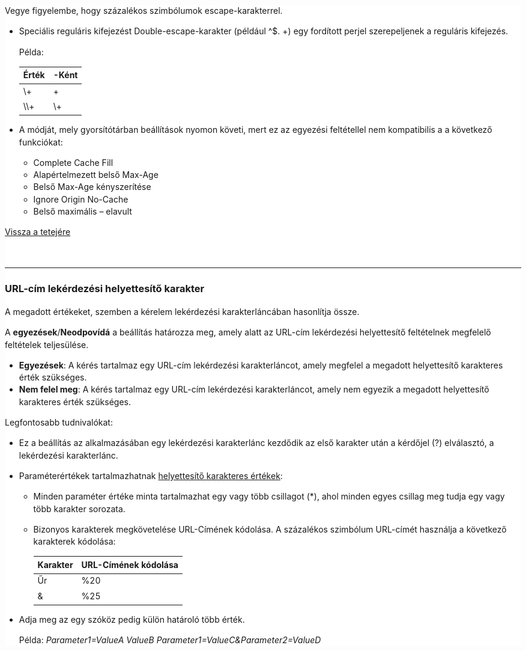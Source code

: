    Vegye figyelembe, hogy százalékos szimbólumok escape-karakterrel.

- Speciális reguláris kifejezést Double-escape-karakter (például \^$. +) egy fordított perjel szerepeljenek a reguláris kifejezés.

   Példa:

   Érték | -Ként 
   ------|---------------
   \\+    | +
   \\\\+   | \\+

- A módját, mely gyorsítótárban beállítások nyomon követi, mert ez az egyezési feltétellel nem kompatibilis a a következő funkciókat:
   - Complete Cache Fill
   - Alapértelmezett belső Max-Age
   - Belső Max-Age kényszerítése
   - Ignore Origin No-Cache
   - Belső maximális – elavult


[Vissza a tetejére](#main)

</br>

---
### <a name="url-query-wildcard"></a>URL-cím lekérdezési helyettesítő karakter
A megadott értékeket, szemben a kérelem lekérdezési karakterláncában hasonlítja össze.

A **egyezések**/**Neodpovídá** a beállítás határozza meg, amely alatt az URL-cím lekérdezési helyettesítő feltételnek megfelelő feltételek teljesülése.
- **Egyezések**: A kérés tartalmaz egy URL-cím lekérdezési karakterláncot, amely megfelel a megadott helyettesítő karakteres érték szükséges.
- **Nem felel meg**: A kérés tartalmaz egy URL-cím lekérdezési karakterláncot, amely nem egyezik a megadott helyettesítő karakteres érték szükséges.

Legfontosabb tudnivalókat:
- Ez a beállítás az alkalmazásában egy lekérdezési karakterlánc kezdődik az első karakter után a kérdőjel (?) elválasztó, a lekérdezési karakterlánc.
- Paraméterértékek tartalmazhatnak [helyettesítő karakteres értékek](cdn-rules-engine-reference.md#wildcard-values):
   - Minden paraméter értéke minta tartalmazhat egy vagy több csillagot (*), ahol minden egyes csillag meg tudja egy vagy több karakter sorozata.
   - Bizonyos karakterek megkövetelése URL-Címének kódolása. A százalékos szimbólum URL-címét használja a következő karakterek kódolása:

     Karakter | URL-Címének kódolása
     ----------|---------
     Űr     | %20
     &         | %25

- Adja meg az egy szóköz pedig külön határoló több érték.

   Példa: *Parameter1=ValueA* *ValueB* *Parameter1=ValueC&Parameter2=ValueD*
